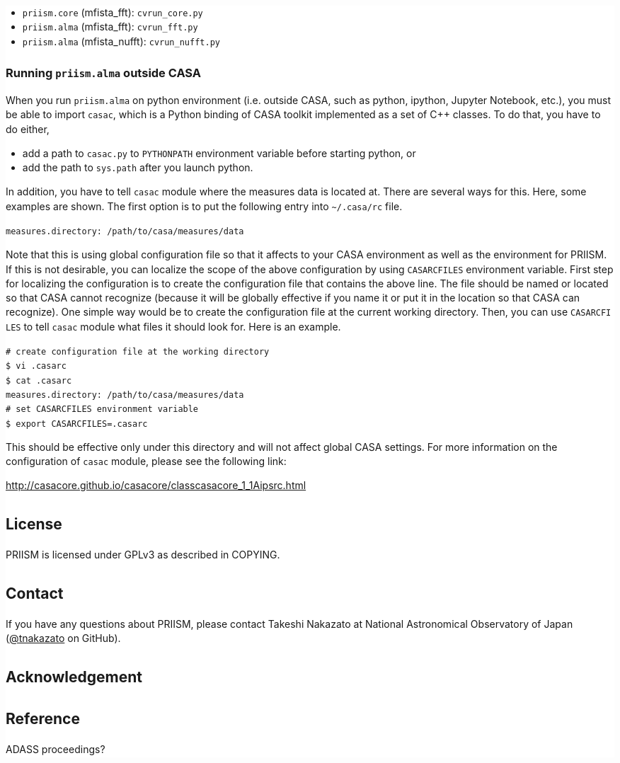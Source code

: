 * `priism.core` (mfista_fft): `cvrun_core.py`
* `priism.alma` (mfista_fft): `cvrun_fft.py`
* `priism.alma` (mfista_nufft): `cvrun_nufft.py`

### Running `priism.alma` outside CASA

When you run `priism.alma` on python environment (i.e. outside CASA, such as python, ipython, Jupyter Notebook, etc.), you must be able to import `casac`, which
is a Python binding of CASA toolkit implemented as a set of C++ classes. To do that, you have to do either,

* add a path to `casac.py` to `PYTHONPATH` environment variable before starting python, or
* add the path to `sys.path` after you launch python.

In addition, you have to tell `casac` module where the measures data is located at. There are several ways for this. Here, some examples are shown. The first option is to put the following entry into `~/.casa/rc` file.

    measures.directory: /path/to/casa/measures/data

Note that this is using global configuration file so that it affects to your CASA environment as well as the environment for PRIISM. If this is not desirable, you can localize the scope of the above configuration by using `CASARCFILES` environment variable. First step for localizing the configuration is to create the configuration file that contains the above line. The file should be named or located so that CASA cannot recognize (because it will be globally effective if you name it or put it in the location so that CASA can recognize). One simple way would be to create the configuration file at the current working directory. Then, you can use `CASARCFILES` to tell `casac` module what files it should look for. Here is an example.

    # create configuration file at the working directory
    $ vi .casarc
    $ cat .casarc
    measures.directory: /path/to/casa/measures/data
    # set CASARCFILES environment variable
    $ export CASARCFILES=.casarc

This should be effective only under this directory and will not affect global CASA settings. For more information on the configuration of `casac` module, please see the following link:

http://casacore.github.io/casacore/classcasacore_1_1Aipsrc.html


## License

PRIISM is licensed under GPLv3 as described in COPYING.

## Contact

If you have any questions about PRIISM, please contact Takeshi Nakazato at National Astronomical Observatory of Japan ([@tnakazato](https://github.com/tnakazato) on GitHub).

## Acknowledgement

## Reference

ADASS proceedings?